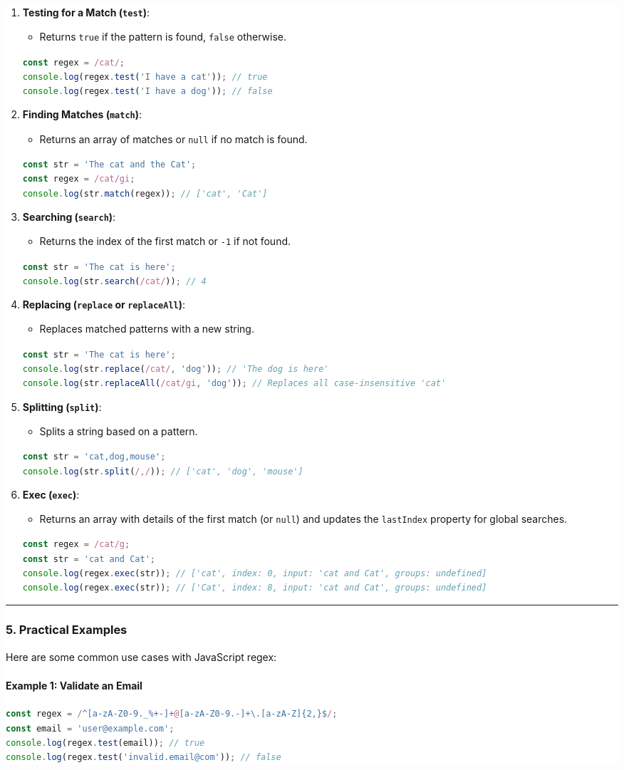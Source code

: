 1. **Testing for a Match (`test`)**:
   - Returns `true` if the pattern is found, `false` otherwise.
   ```javascript
   const regex = /cat/;
   console.log(regex.test('I have a cat')); // true
   console.log(regex.test('I have a dog')); // false
   ```

2. **Finding Matches (`match`)**:
   - Returns an array of matches or `null` if no match is found.
   ```javascript
   const str = 'The cat and the Cat';
   const regex = /cat/gi;
   console.log(str.match(regex)); // ['cat', 'Cat']
   ```

3. **Searching (`search`)**:
   - Returns the index of the first match or `-1` if not found.
   ```javascript
   const str = 'The cat is here';
   console.log(str.search(/cat/)); // 4
   ```

4. **Replacing (`replace` or `replaceAll`)**:
   - Replaces matched patterns with a new string.
   ```javascript
   const str = 'The cat is here';
   console.log(str.replace(/cat/, 'dog')); // 'The dog is here'
   console.log(str.replaceAll(/cat/gi, 'dog')); // Replaces all case-insensitive 'cat'
   ```

5. **Splitting (`split`)**:
   - Splits a string based on a pattern.
   ```javascript
   const str = 'cat,dog,mouse';
   console.log(str.split(/,/)); // ['cat', 'dog', 'mouse']
   ```

6. **Exec (`exec`)**:
   - Returns an array with details of the first match (or `null`) and updates the `lastIndex` property for global searches.
   ```javascript
   const regex = /cat/g;
   const str = 'cat and Cat';
   console.log(regex.exec(str)); // ['cat', index: 0, input: 'cat and Cat', groups: undefined]
   console.log(regex.exec(str)); // ['Cat', index: 8, input: 'cat and Cat', groups: undefined]
   ```

---

### **5. Practical Examples**
Here are some common use cases with JavaScript regex:

#### **Example 1: Validate an Email**
```javascript
const regex = /^[a-zA-Z0-9._%+-]+@[a-zA-Z0-9.-]+\.[a-zA-Z]{2,}$/;
const email = 'user@example.com';
console.log(regex.test(email)); // true
console.log(regex.test('invalid.email@com')); // false
```
